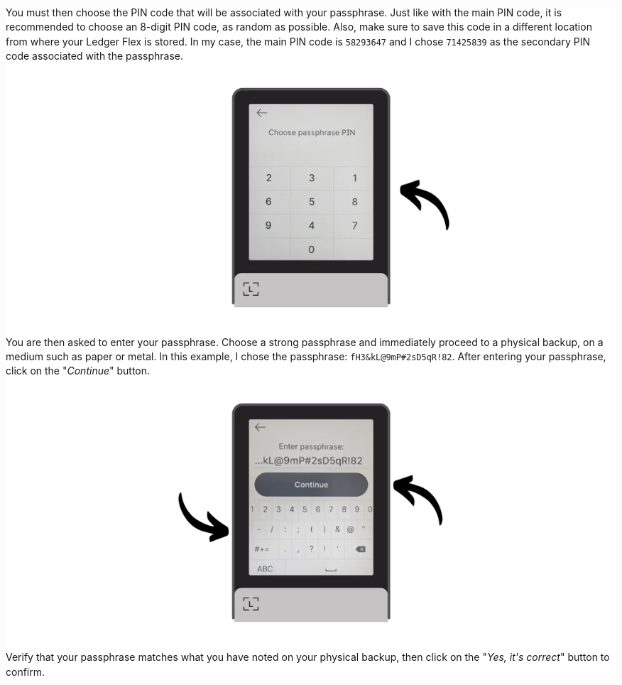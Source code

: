 You must then choose the PIN code that will be associated with your passphrase. Just like with the main PIN code, it is recommended to choose an 8-digit PIN code, as random as possible. Also, make sure to save this code in a different location from where your Ledger Flex is stored.
In my case, the main PIN code is `58293647` and I chose `71425839` as the secondary PIN code associated with the passphrase.

![PASSPHRASE BIP39](assets/notext/22.webp)

You are then asked to enter your passphrase. Choose a strong passphrase and immediately proceed to a physical backup, on a medium such as paper or metal. In this example, I chose the passphrase: `fH3&kL@9mP#2sD5qR!82`. After entering your passphrase, click on the "*Continue*" button.

![PASSPHRASE BIP39](assets/notext/23.webp)

Verify that your passphrase matches what you have noted on your physical backup, then click on the "*Yes, it's correct*" button to confirm.
